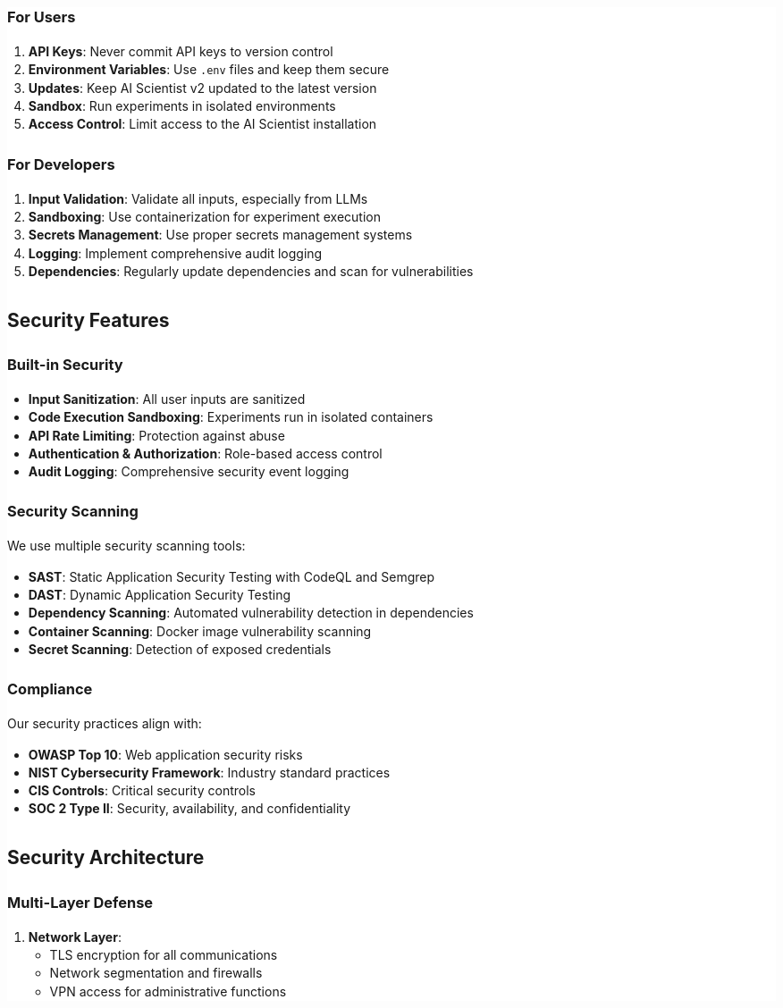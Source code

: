 ### For Users

1. **API Keys**: Never commit API keys to version control
2. **Environment Variables**: Use `.env` files and keep them secure
3. **Updates**: Keep AI Scientist v2 updated to the latest version
4. **Sandbox**: Run experiments in isolated environments
5. **Access Control**: Limit access to the AI Scientist installation

### For Developers

1. **Input Validation**: Validate all inputs, especially from LLMs
2. **Sandboxing**: Use containerization for experiment execution
3. **Secrets Management**: Use proper secrets management systems
4. **Logging**: Implement comprehensive audit logging
5. **Dependencies**: Regularly update dependencies and scan for vulnerabilities

## Security Features

### Built-in Security

- **Input Sanitization**: All user inputs are sanitized
- **Code Execution Sandboxing**: Experiments run in isolated containers
- **API Rate Limiting**: Protection against abuse
- **Authentication & Authorization**: Role-based access control
- **Audit Logging**: Comprehensive security event logging

### Security Scanning

We use multiple security scanning tools:

- **SAST**: Static Application Security Testing with CodeQL and Semgrep
- **DAST**: Dynamic Application Security Testing
- **Dependency Scanning**: Automated vulnerability detection in dependencies
- **Container Scanning**: Docker image vulnerability scanning
- **Secret Scanning**: Detection of exposed credentials

### Compliance

Our security practices align with:

- **OWASP Top 10**: Web application security risks
- **NIST Cybersecurity Framework**: Industry standard practices
- **CIS Controls**: Critical security controls
- **SOC 2 Type II**: Security, availability, and confidentiality

## Security Architecture

### Multi-Layer Defense

1. **Network Layer**: 
   - TLS encryption for all communications
   - Network segmentation and firewalls
   - VPN access for administrative functions
